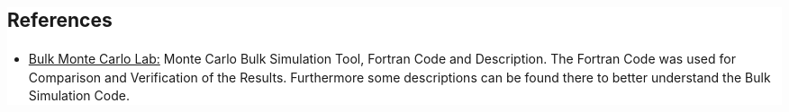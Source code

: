 ## References
- [Bulk Monte Carlo Lab:](https://nanohub.org/resources/bulkmc) Monte Carlo Bulk Simulation Tool, Fortran Code and Description. The Fortran Code was used for Comparison and Verification of the Results. Furthermore some descriptions can be found there to better understand the Bulk Simulation Code.


